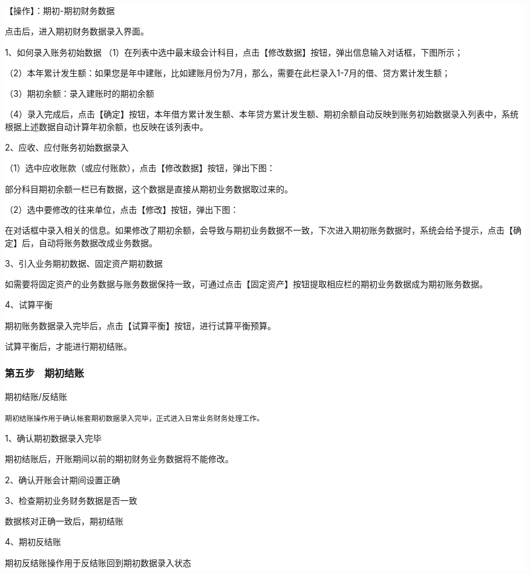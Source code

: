【操作】：期初-期初财务数据

点击后，进入期初财务数据录入界面。


1、如何录入账务初始数据
（1）在列表中选中最末级会计科目，点击【修改数据】按钮，弹出信息输入对话框，下图所示；

（2）本年累计发生额：如果您是年中建账，比如建账月份为7月，那么，需要在此栏录入1-7月的借、贷方累计发生额；

（3）期初余额：录入建账时的期初余额

（4）录入完成后，点击【确定】按钮，本年借方累计发生额、本年贷方累计发生额、期初余额自动反映到账务初始数据录入列表中，系统根据上述数据自动计算年初余额，也反映在该列表中。


2、应收、应付账务初始数据录入

（1）选中应收账款（或应付账款），点击【修改数据】按钮，弹出下图：

部分科目期初余额一栏已有数据，这个数据是直接从期初业务数据取过来的。

（2）选中要修改的往来单位，点击【修改】按钮，弹出下图：

在对话框中录入相关的信息。如果修改了期初余额，会导致与期初业务数据不一致，下次进入期初账务数据时，系统会给予提示，点击【确定】后，自动将账务数据改成业务数据。

3、引入业务期初数据、固定资产期初数据

   如需要将固定资产的业务数据与账务数据保持一致，可通过点击【固定资产】按钮提取相应栏的期初业务数据成为期初账务数据。

4、试算平衡

期初账务数据录入完毕后，点击【试算平衡】按钮，进行试算平衡预算。

试算平衡后，才能进行期初结账。

### 第五步　期初结账

期初结账/反结账

    期初结账操作用于确认帐套期初数据录入完毕，正式进入日常业务财务处理工作。

1、确认期初数据录入完毕

期初结账后，开账期间以前的期初财务业务数据将不能修改。

2、确认开账会计期间设置正确

3、检查期初业务财务数据是否一致

数据核对正确一致后，期初结账

4、期初反结账

期初反结账操作用于反结账回到期初数据录入状态